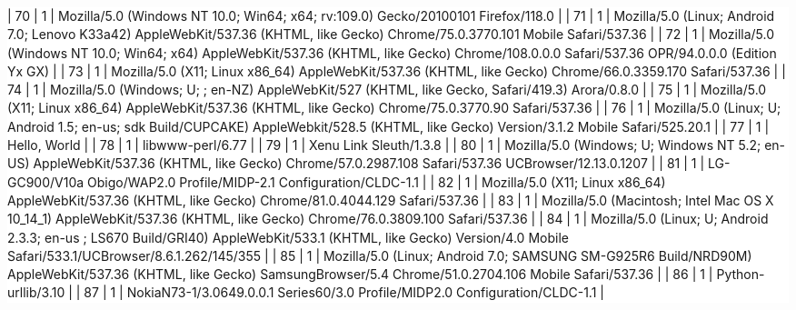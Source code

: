 |  70 |                     1 | Mozilla/5.0 (Windows NT 10.0; Win64; x64; rv:109.0) Gecko/20100101 Firefox/118.0                                                                                                                                                                                                               |
|  71 |                     1 | Mozilla/5.0 (Linux; Android 7.0; Lenovo K33a42) AppleWebKit/537.36 (KHTML, like Gecko) Chrome/75.0.3770.101 Mobile Safari/537.36                                                                                                                                                               |
|  72 |                     1 | Mozilla/5.0 (Windows NT 10.0; Win64; x64) AppleWebKit/537.36 (KHTML, like Gecko) Chrome/108.0.0.0 Safari/537.36 OPR/94.0.0.0 (Edition Yx GX)                                                                                                                                                   |
|  73 |                     1 | Mozilla/5.0 (X11; Linux x86_64) AppleWebKit/537.36 (KHTML, like Gecko) Chrome/66.0.3359.170 Safari/537.36                                                                                                                                                                                      |
|  74 |                     1 | Mozilla/5.0 (Windows; U; ; en-NZ) AppleWebKit/527  (KHTML, like Gecko, Safari/419.3) Arora/0.8.0                                                                                                                                                                                               |
|  75 |                     1 | Mozilla/5.0 (X11; Linux x86_64) AppleWebKit/537.36 (KHTML, like Gecko) Chrome/75.0.3770.90 Safari/537.36                                                                                                                                                                                       |
|  76 |                     1 | Mozilla/5.0 (Linux; U; Android 1.5; en-us; sdk Build/CUPCAKE) AppleWebkit/528.5  (KHTML, like Gecko) Version/3.1.2 Mobile Safari/525.20.1                                                                                                                                                      |
|  77 |                     1 | Hello, World                                                                                                                                                                                                                                                                                   |
|  78 |                     1 | libwww-perl/6.77                                                                                                                                                                                                                                                                               |
|  79 |                     1 | Xenu Link Sleuth/1.3.8                                                                                                                                                                                                                                                                         |
|  80 |                     1 | Mozilla/5.0 (Windows; U; Windows NT 5.2; en-US) AppleWebKit/537.36 (KHTML, like Gecko) Chrome/57.0.2987.108 Safari/537.36 UCBrowser/12.13.0.1207                                                                                                                                               |
|  81 |                     1 | LG-GC900/V10a Obigo/WAP2.0 Profile/MIDP-2.1 Configuration/CLDC-1.1                                                                                                                                                                                                                             |
|  82 |                     1 | Mozilla/5.0 (X11; Linux x86_64) AppleWebKit/537.36 (KHTML, like Gecko) Chrome/81.0.4044.129 Safari/537.36                                                                                                                                                                                      |
|  83 |                     1 | Mozilla/5.0 (Macintosh; Intel Mac OS X 10_14_1) AppleWebKit/537.36 (KHTML, like Gecko) Chrome/76.0.3809.100 Safari/537.36                                                                                                                                                                      |
|  84 |                     1 | Mozilla/5.0 (Linux; U; Android 2.3.3; en-us ; LS670 Build/GRI40) AppleWebKit/533.1 (KHTML, like Gecko) Version/4.0 Mobile Safari/533.1/UCBrowser/8.6.1.262/145/355                                                                                                                             |
|  85 |                     1 | Mozilla/5.0 (Linux; Android 7.0; SAMSUNG SM-G925R6 Build/NRD90M) AppleWebKit/537.36 (KHTML, like Gecko) SamsungBrowser/5.4 Chrome/51.0.2704.106 Mobile Safari/537.36                                                                                                                           |
|  86 |                     1 | Python-urllib/3.10                                                                                                                                                                                                                                                                             |
|  87 |                     1 | NokiaN73-1/3.0649.0.0.1 Series60/3.0 Profile/MIDP2.0 Configuration/CLDC-1.1                                                                                                                                                                                                                    |